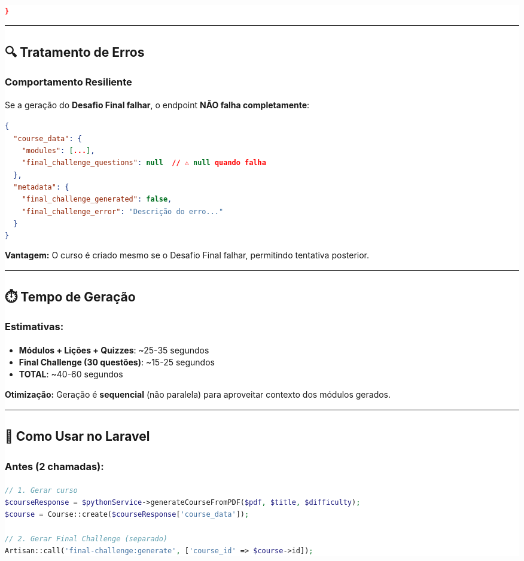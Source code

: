 ```json
}
```

---

## 🔍 Tratamento de Erros

### Comportamento Resiliente

Se a geração do **Desafio Final falhar**, o endpoint **NÃO falha completamente**:

```json
{
  "course_data": {
    "modules": [...],
    "final_challenge_questions": null  // ⚠️ null quando falha
  },
  "metadata": {
    "final_challenge_generated": false,
    "final_challenge_error": "Descrição do erro..."
  }
}
```

**Vantagem:** O curso é criado mesmo se o Desafio Final falhar, permitindo tentativa posterior.

---

## ⏱️ Tempo de Geração

### Estimativas:

- **Módulos + Lições + Quizzes**: ~25-35 segundos
- **Final Challenge (30 questões)**: ~15-25 segundos
- **TOTAL**: ~40-60 segundos

**Otimização:** Geração é **sequencial** (não paralela) para aproveitar contexto dos módulos gerados.

---

## 🚀 Como Usar no Laravel

### Antes (2 chamadas):

```php
// 1. Gerar curso
$courseResponse = $pythonService->generateCourseFromPDF($pdf, $title, $difficulty);
$course = Course::create($courseResponse['course_data']);

// 2. Gerar Final Challenge (separado)
Artisan::call('final-challenge:generate', ['course_id' => $course->id]);
```

